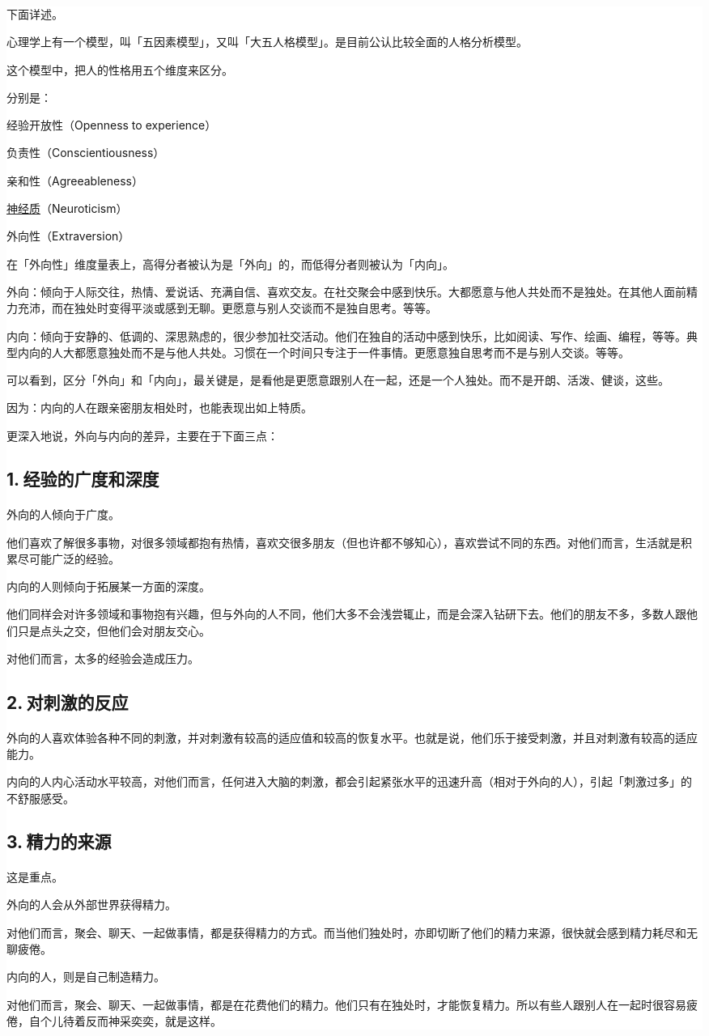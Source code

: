 下面详述。

心理学上有一个模型，叫「五因素模型」，又叫「大五人格模型」。是目前公认比较全面的人格分析模型。

这个模型中，把人的性格用五个维度来区分。

分别是：

经验开放性（Openness to experience）

负责性（Conscientiousness）

亲和性（Agreeableness）

[神经质](https://www.zhihu.com/search?q=神经质&search_source=Entity&hybrid_search_source=Entity&hybrid_search_extra={"sourceType"%3A"answer"%2C"sourceId"%3A2100449416})（Neuroticism）

外向性（Extraversion）

在「外向性」维度量表上，高得分者被认为是「外向」的，而低得分者则被认为「内向」。

外向：倾向于人际交往，热情、爱说话、充满自信、喜欢交友。在社交聚会中感到快乐。大都愿意与他人共处而不是独处。在其他人面前精力充沛，而在独处时变得平淡或感到无聊。更愿意与别人交谈而不是独自思考。等等。

内向：倾向于安静的、低调的、深思熟虑的，很少参加社交活动。他们在独自的活动中感到快乐，比如阅读、写作、绘画、编程，等等。典型内向的人大都愿意独处而不是与他人共处。习惯在一个时间只专注于一件事情。更愿意独自思考而不是与别人交谈。等等。

可以看到，区分「外向」和「内向」，最关键是，是看他是更愿意跟别人在一起，还是一个人独处。而不是开朗、活泼、健谈，这些。

因为：内向的人在跟亲密朋友相处时，也能表现出如上特质。

更深入地说，外向与内向的差异，主要在于下面三点：

## 1. 经验的广度和深度

外向的人倾向于广度。

他们喜欢了解很多事物，对很多领域都抱有热情，喜欢交很多朋友（但也许都不够知心），喜欢尝试不同的东西。对他们而言，生活就是积累尽可能广泛的经验。

内向的人则倾向于拓展某一方面的深度。

他们同样会对许多领域和事物抱有兴趣，但与外向的人不同，他们大多不会浅尝辄止，而是会深入钻研下去。他们的朋友不多，多数人跟他们只是点头之交，但他们会对朋友交心。

对他们而言，太多的经验会造成压力。

## **2.** **对刺激的反应**

外向的人喜欢体验各种不同的刺激，并对刺激有较高的适应值和较高的恢复水平。也就是说，他们乐于接受刺激，并且对刺激有较高的适应能力。

内向的人内心活动水平较高，对他们而言，任何进入大脑的刺激，都会引起紧张水平的迅速升高（相对于外向的人），引起「刺激过多」的不舒服感受。

## **3.** **精力的来源**

这是重点。

外向的人会从外部世界获得精力。

对他们而言，聚会、聊天、一起做事情，都是获得精力的方式。而当他们独处时，亦即切断了他们的精力来源，很快就会感到精力耗尽和无聊疲倦。

内向的人，则是自己制造精力。

对他们而言，聚会、聊天、一起做事情，都是在花费他们的精力。他们只有在独处时，才能恢复精力。所以有些人跟别人在一起时很容易疲倦，自个儿待着反而神采奕奕，就是这样。
